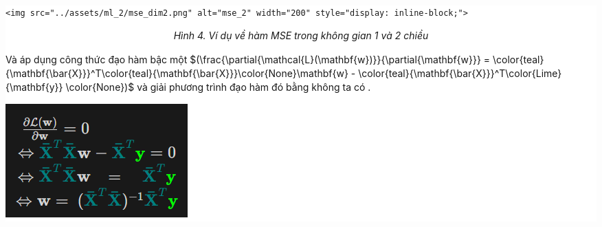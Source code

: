     <img src="../assets/ml_2/mse_dim2.png" alt="mse_2" width="200" style="display: inline-block;">
</div>
<figcaption style="text-align: center;"><i>Hình 4. Ví dụ về hàm MSE trong không gian 1 và 2 chiều</i></figcaption>

Và áp dụng công thức đạo hàm bậc một $(\frac{\partial{\mathcal{L}(\mathbf{w})}}{\partial{\mathbf{w}}} = \color{teal}{\mathbf{\bar{X}}}^T\color{teal}{\mathbf{\bar{X}}}\color{None}\mathbf{w} - \color{teal}{\mathbf{\bar{X}}}^T\color{Lime}{\mathbf{y}} \color{None})$ và giải phương trình đạo hàm đó bằng không ta có  .

![alt text](../assets/ml_2/prove2.png)
